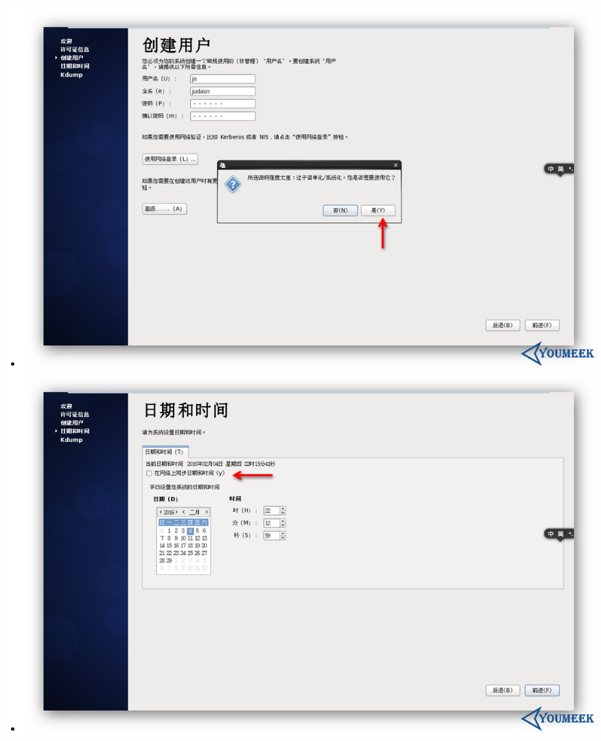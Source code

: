  - ![VMware 下安装](images/CentOS-install-VMware-a-21.jpg)
 - ![VMware 下安装](images/CentOS-install-VMware-a-22.jpg)